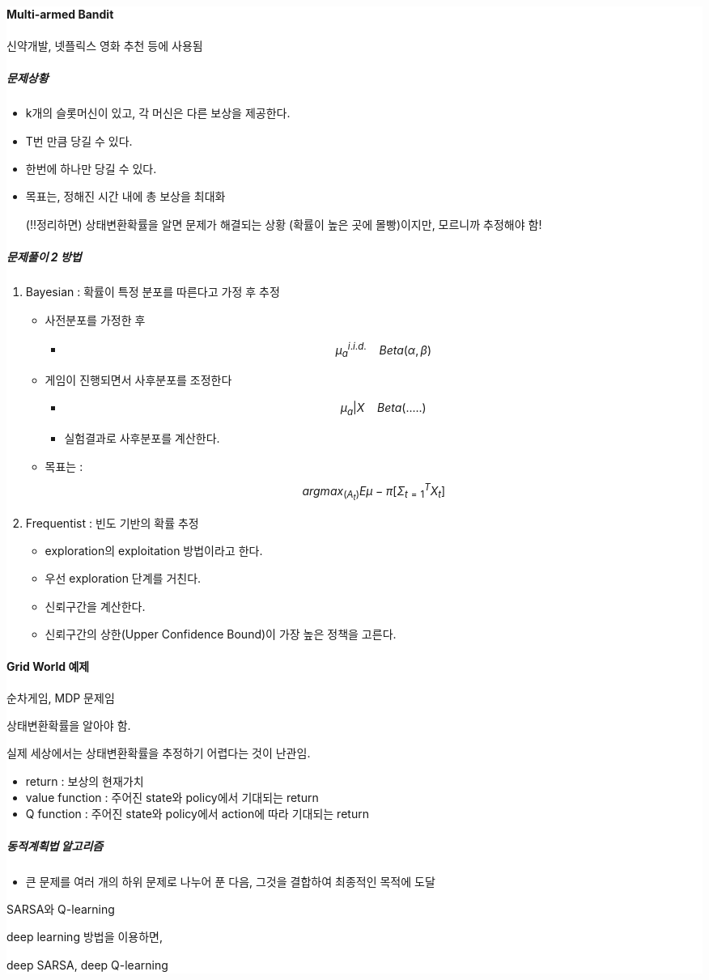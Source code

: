 

#### Multi-armed Bandit

신약개발, 넷플릭스 영화 추천 등에 사용됨



##### 문제상황 

- k개의 슬롯머신이 있고, 각 머신은 다른 보상을 제공한다. 

- T번 만큼 당길  수 있다.

- 한번에 하나만 당길 수 있다.

- 목표는, 정해진 시간 내에 총 보상을 최대화

  (!!정리하면) 상태변환확률을 알면 문제가 해결되는 상황 (확률이 높은 곳에 몰빵)이지만, 모르니까 추정해야 함!

##### 문제풀이 2 방법

1. Bayesian : 확률이 특정 분포를 따른다고 가정 후 추정

   - 사전분포를 가정한 후

     - $$\mu^{i.i.d.}_a ~~~~  Beta(\alpha, \beta)$$

   - 게임이 진행되면서 사후분포를 조정한다

     - $$\mu_a|X ~~~~ Beta(.....)$$

     - 실험결과로 사후분포를 계산한다. 

   - 목표는 : $$argmax_{(A_t)} E{\mu-\pi}[\Sigma^T_{t=1}X_t]$$

2. Frequentist  : 빈도 기반의 확률 추정

   - exploration의 exploitation 방법이라고 한다. 
   - 우선 exploration 단계를 거친다.
   - 신뢰구간을 계산한다.

   - 신뢰구간의 상한(Upper Confidence Bound)이 가장 높은 정책을 고른다.



#### Grid World 예제

순차게임, MDP 문제임

상태변환확률을 알아야 함.

실제 세상에서는 상태변환확률을 추정하기 어렵다는 것이 난관임.

- return : 보상의 현재가치
- value function : 주어진 state와 policy에서 기대되는 return
- Q function : 주어진 state와 policy에서  action에 따라 기대되는 return

##### 동적계획법 알고리즘

- 큰 문제를 여러 개의 하위 문제로 나누어 푼 다음, 그것을 결합하여 최종적인 목적에 도달



SARSA와 Q-learning



deep learning 방법을 이용하면,

deep SARSA, deep Q-learning